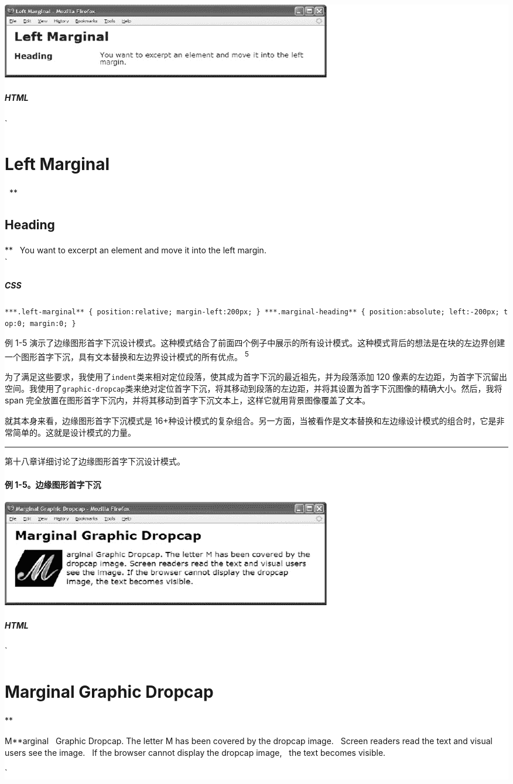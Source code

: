 ![Image](img/U0104.jpg)

##### HTML

`<h1>Left Marginal</h1>

<div **class="left-marginal"** >
  **<h2 class="marginal-heading">Heading</h2>**
  You want to excerpt an element and move it into the left margin.</div>`

##### CSS

`***.left-marginal** { position:relative; margin-left:200px; }
***.marginal-heading** { position:absolute; left:-200px; top:0; margin:0; }`

例 1-5 演示了边缘图形首字下沉设计模式。这种模式结合了前面四个例子中展示的所有设计模式。这种模式背后的想法是在块的左边界创建一个图形首字下沉，具有文本替换和左边界设计模式的所有优点。 <sup>5</sup>

为了满足这些要求，我使用了`indent`类来相对定位段落，使其成为首字下沉的最近祖先，并为段落添加 120 像素的左边距，为首字下沉留出空间。我使用了`graphic-dropcap`类来绝对定位首字下沉，将其移动到段落的左边距，并将其设置为首字下沉图像的精确大小。然后，我将 span 完全放置在图形首字下沉内，并将其移动到首字下沉文本上，这样它就用背景图像覆盖了文本。

就其本身来看，边缘图形首字下沉模式是 16+种设计模式的复杂组合。另一方面，当被看作是文本替换和左边缘设计模式的组合时，它是非常简单的。这就是设计模式的力量。

__________

第十八章详细讨论了边缘图形首字下沉设计模式。

#### 例 1-5。边缘图形首字下沉

![Image](img/U0105.jpg)

##### HTML

`<h1>Marginal Graphic Dropcap</h1>

**<p class="indent"><span class="graphic-dropcap" >M<span></span></span>**arginal
  Graphic Dropcap. The letter M has been covered by the dropcap image.
  Screen readers read the text and visual users see the image.
  If the browser cannot display the dropcap image,
  the text becomes visible.</p>`
